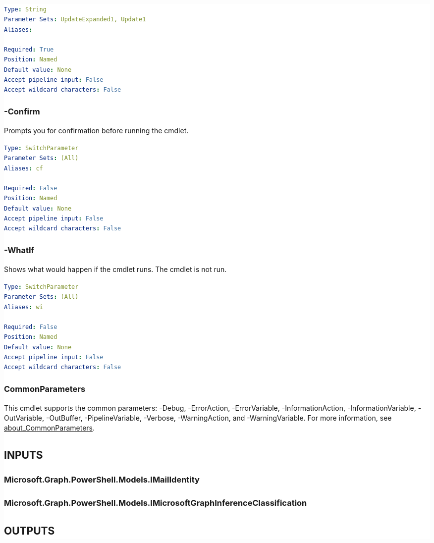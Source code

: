 ```yaml
Type: String
Parameter Sets: UpdateExpanded1, Update1
Aliases:

Required: True
Position: Named
Default value: None
Accept pipeline input: False
Accept wildcard characters: False
```

### -Confirm
Prompts you for confirmation before running the cmdlet.

```yaml
Type: SwitchParameter
Parameter Sets: (All)
Aliases: cf

Required: False
Position: Named
Default value: None
Accept pipeline input: False
Accept wildcard characters: False
```

### -WhatIf
Shows what would happen if the cmdlet runs.
The cmdlet is not run.

```yaml
Type: SwitchParameter
Parameter Sets: (All)
Aliases: wi

Required: False
Position: Named
Default value: None
Accept pipeline input: False
Accept wildcard characters: False
```

### CommonParameters
This cmdlet supports the common parameters: -Debug, -ErrorAction, -ErrorVariable, -InformationAction, -InformationVariable, -OutVariable, -OutBuffer, -PipelineVariable, -Verbose, -WarningAction, and -WarningVariable. For more information, see [about_CommonParameters](http://go.microsoft.com/fwlink/?LinkID=113216).

## INPUTS

### Microsoft.Graph.PowerShell.Models.IMailIdentity
### Microsoft.Graph.PowerShell.Models.IMicrosoftGraphInferenceClassification
## OUTPUTS
